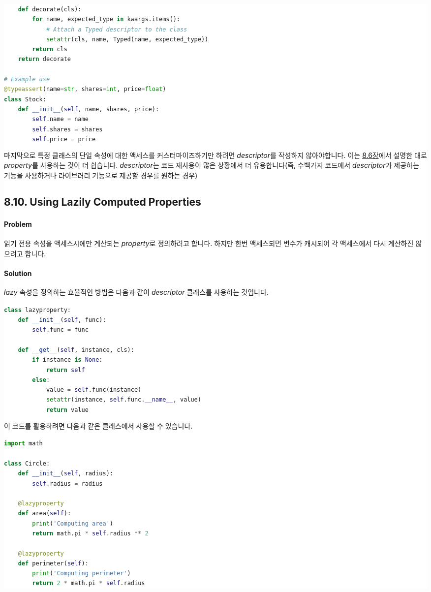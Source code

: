 ```python
    def decorate(cls):
        for name, expected_type in kwargs.items():
            # Attach a Typed descriptor to the class
            setattr(cls, name, Typed(name, expected_type))
        return cls
    return decorate

# Example use
@typeassert(name=str, shares=int, price=float)
class Stock:
    def __init__(self, name, shares, price):
        self.name = name
        self.shares = shares
        self.price = price
```

마지막으로 특정 클래스의 단일 속성에 대한 액세스를 커스터마이즈하기만 하려면 *descriptor*를 작성하지 않아야합니다. 이는 [8.6장](#86-creating-managed-attributes)에서 설명한 대로 *property*를 사용하는 것이 더 쉽습니다.
*descriptor*는 코드 재사용이 많은 상황에서 더 유용합니다(즉, 수백가지 코드에서 *descriptor*가 제공하는 기능을 사용하거나 라이브러리 기능으로 제공할 경우를 원하는 경우)

## 8.10. Using Lazily Computed Properties

#### Problem

읽기 전용 속성을 액세스시에만 계산되는 *property*로 정의하려고 합니다.
하지만 한번 액세스되면 변수가 캐시되어 각 액세스에서 다시 계산하진 않으려고 합니다.

#### Solution

*lazy* 속성을 정의하는 효율적인 방법은 다음과 같이 *descriptor* 클래스를 사용하는 것입니다.

```python
class lazyproperty:
    def __init__(self, func):
        self.func = func

    def __get__(self, instance, cls):
        if instance is None:
            return self
        else:
            value = self.func(instance)
            setattr(instance, self.func.__name__, value)
            return value
```

이 코드를 활용하려면 다음과 같은 클래스에서 사용할 수 있습니다.

```python
import math

class Circle:
    def __init__(self, radius):
        self.radius = radius
    
    @lazyproperty
    def area(self):
        print('Computing area')
        return math.pi * self.radius ** 2

    @lazyproperty
    def perimeter(self):
        print('Computing perimeter')
        return 2 * math.pi * self.radius
```

